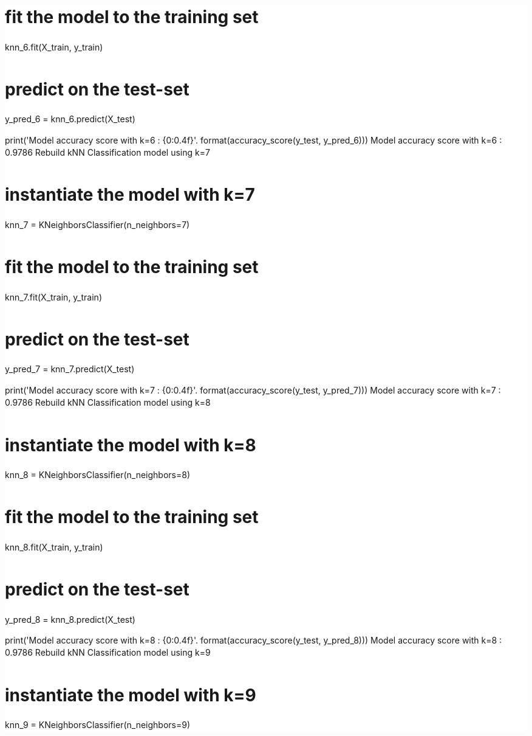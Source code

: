 
# fit the model to the training set
knn_6.fit(X_train, y_train)


# predict on the test-set
y_pred_6 = knn_6.predict(X_test)


print('Model accuracy score with k=6 : {0:0.4f}'. format(accuracy_score(y_test, y_pred_6)))
Model accuracy score with k=6 : 0.9786
Rebuild kNN Classification model using k=7
# instantiate the model with k=7
knn_7 = KNeighborsClassifier(n_neighbors=7)


# fit the model to the training set
knn_7.fit(X_train, y_train)


# predict on the test-set
y_pred_7 = knn_7.predict(X_test)


print('Model accuracy score with k=7 : {0:0.4f}'. format(accuracy_score(y_test, y_pred_7)))
Model accuracy score with k=7 : 0.9786
Rebuild kNN Classification model using k=8
# instantiate the model with k=8
knn_8 = KNeighborsClassifier(n_neighbors=8)


# fit the model to the training set
knn_8.fit(X_train, y_train)


# predict on the test-set
y_pred_8 = knn_8.predict(X_test)


print('Model accuracy score with k=8 : {0:0.4f}'. format(accuracy_score(y_test, y_pred_8)))
Model accuracy score with k=8 : 0.9786
Rebuild kNN Classification model using k=9
# instantiate the model with k=9
knn_9 = KNeighborsClassifier(n_neighbors=9)
